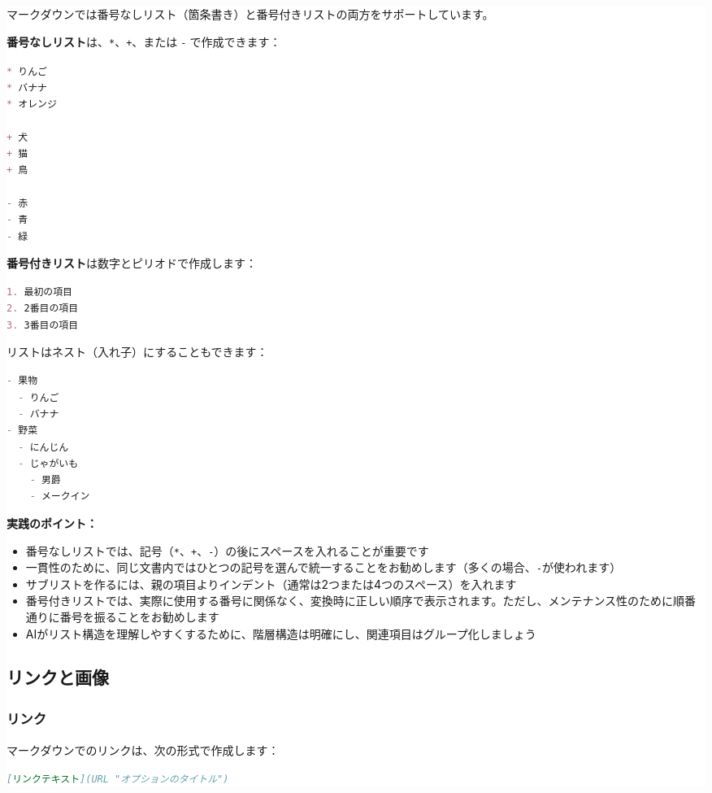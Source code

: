 マークダウンでは番号なしリスト（箇条書き）と番号付きリストの両方をサポートしています。

**番号なしリスト**は、`*`、`+`、または `-` で作成できます：

```markdown
* りんご
* バナナ
* オレンジ

+ 犬
+ 猫
+ 鳥

- 赤
- 青
- 緑
```

**番号付きリスト**は数字とピリオドで作成します：

```markdown
1. 最初の項目
2. 2番目の項目
3. 3番目の項目
```

リストはネスト（入れ子）にすることもできます：

```markdown
- 果物
  - りんご
  - バナナ
- 野菜
  - にんじん
  - じゃがいも
    - 男爵
    - メークイン
```

**実践のポイント：**

- 番号なしリストでは、記号（`*`、`+`、`-`）の後にスペースを入れることが重要です
- 一貫性のために、同じ文書内ではひとつの記号を選んで統一することをお勧めします（多くの場合、`-`が使われます）
- サブリストを作るには、親の項目よりインデント（通常は2つまたは4つのスペース）を入れます
- 番号付きリストでは、実際に使用する番号に関係なく、変換時に正しい順序で表示されます。ただし、メンテナンス性のために順番通りに番号を振ることをお勧めします
- AIがリスト構造を理解しやすくするために、階層構造は明確にし、関連項目はグループ化しましょう

## リンクと画像

### リンク

マークダウンでのリンクは、次の形式で作成します：

```markdown
[リンクテキスト](URL "オプションのタイトル")
```
